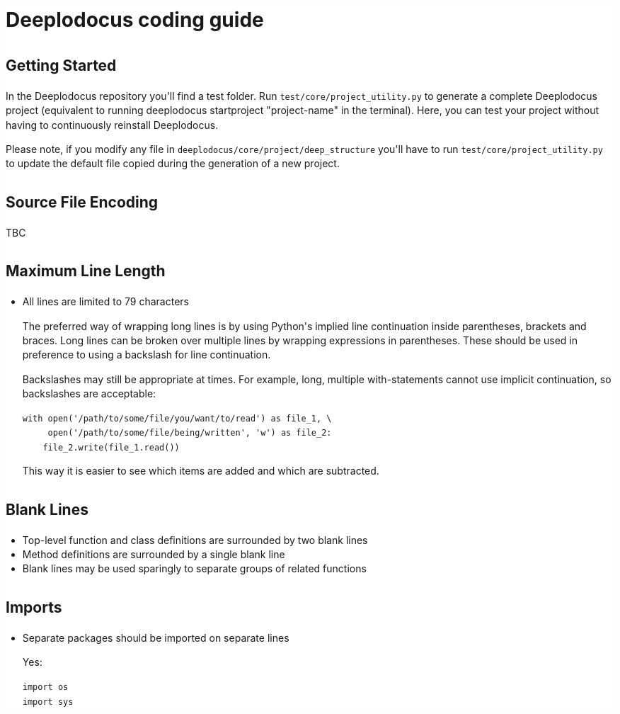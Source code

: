 # Deeplodocus coding guide

## Getting Started
In the Deeplodocus repository you'll find a test folder. 
Run `test/core/project_utility.py` to generate a complete Deeplodocus project (equivalent to running deeplodocus startproject "project-name" in the terminal). 
Here, you can test your project without having to continuously reinstall Deeplodocus.


Please note, if you modify any file in `deeplodocus/core/project/deep_structure` you'll have to run `test/core/project_utility.py` to update the default file copied during the generation of a new project.

## Source File Encoding

TBC

## Maximum Line Length

- All lines are limited to 79 characters

    The preferred way of wrapping long lines is by using Python's implied line continuation inside parentheses, brackets and braces. 
    Long lines can be broken over multiple lines by wrapping expressions in parentheses. 
    These should be used in preference to using a backslash for line continuation.
    
    Backslashes may still be appropriate at times. For example, long, multiple with-statements cannot use implicit continuation, so backslashes are acceptable:

    ```buildoutcfg
    with open('/path/to/some/file/you/want/to/read') as file_1, \
         open('/path/to/some/file/being/written', 'w') as file_2:
        file_2.write(file_1.read())
    ```
    This way it is easier to see which items are added and which are subtracted.
    
## Blank Lines

- Top-level function and class definitions are surrounded by two blank lines
- Method definitions are surrounded by a single blank line
- Blank lines may be used sparingly to separate groups of related functions


## Imports

- Separate packages should be imported on separate lines

    Yes:
    
    ```buildoutcfg
    import os
    import sys
    ```
    